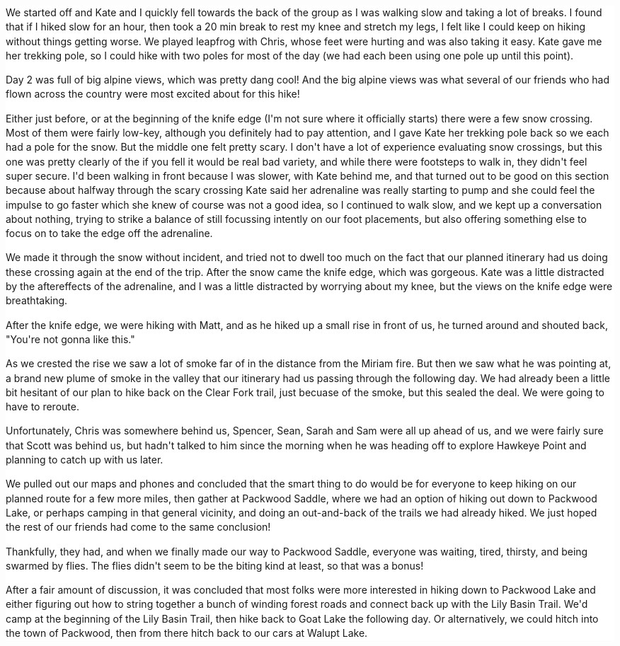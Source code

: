 We started off and Kate and I quickly fell towards the back of the group as I was walking slow and taking a lot of breaks. I found that if I hiked slow for an hour, then took a 20 min break to rest my knee and stretch my legs, I felt like I could keep on hiking without things getting worse. We played leapfrog with Chris, whose feet were hurting and was also taking it easy. Kate gave me her trekking pole, so I could hike with two poles for most of the day (we had each been using one pole up until this point).

Day 2 was full of big alpine views, which was pretty dang cool! And the big alpine views was what several of our friends who had flown across the country were most excited about for this hike!

Either just before, or at the beginning of the knife edge (I'm not sure where it officially starts) there were a few snow crossing. Most of them were fairly low-key, although you definitely had to pay attention, and I gave Kate her trekking pole back so we each had a pole for the snow. But the middle one felt pretty scary. I don't have a lot of experience evaluating snow crossings, but this one was pretty clearly of the if you fell it would be real bad variety, and while there were footsteps to walk in, they didn't feel super secure. I'd been walking in front because I was slower, with Kate behind me, and that turned out to be good on this section because about halfway through the scary crossing Kate said her adrenaline was really starting to pump and she could feel the impulse to go faster which she knew of course was not a good idea, so I continued to walk slow, and we kept up a conversation about nothing, trying to strike a balance of still focussing intently on our foot placements, but also offering something else to focus on to take the edge off the adrenaline.

We made it through the snow without incident, and tried not to dwell too much on the fact that our planned itinerary had us doing these crossing again at the end of the trip. After the snow came the knife edge, which was gorgeous. Kate was a little distracted by the aftereffects of the adrenaline, and I was a little distracted by worrying about my knee, but the views on the knife edge were breathtaking.

After the knife edge, we were hiking with Matt, and as he hiked up a small rise in front of us, he turned around and shouted back, "You're not gonna like this."

As we crested the rise we saw a lot of smoke far of in the distance from the Miriam fire. But then we saw what he was pointing at, a brand new plume of smoke in the valley that our itinerary had us passing through the following day. We had already been a little bit hesitant of our plan to hike back on the Clear Fork trail, just becuase of the smoke, but this sealed the deal. We were going to have to reroute.

Unfortunately, Chris was somewhere behind us, Spencer, Sean, Sarah and Sam were all up ahead of us, and we were fairly sure that Scott was behind us, but hadn't talked to him since the morning when he was heading off to explore Hawkeye Point and planning to catch up with us later.

We pulled out our maps and phones and concluded that the smart thing to do would be for everyone to keep hiking on our planned route for a few more miles, then gather at Packwood Saddle, where we had an option of hiking out down to Packwood Lake, or perhaps camping in that general vicinity, and doing an out-and-back of the trails we had already hiked. We just hoped the rest of our friends had come to the same conclusion!

Thankfully, they had, and when we finally made our way to Packwood Saddle, everyone was waiting, tired, thirsty, and being swarmed by flies. The flies didn't seem to be the biting kind at least, so that was a bonus!

After a fair amount of discussion, it was concluded that most folks were more interested in hiking down to Packwood Lake and either figuring out how to string together a bunch of winding forest roads and connect back up with the Lily Basin Trail. We'd camp at the beginning of the Lily Basin Trail, then hike back to Goat Lake the following day. Or alternatively, we could hitch into the town of Packwood, then from there hitch back to our cars at Walupt Lake.
